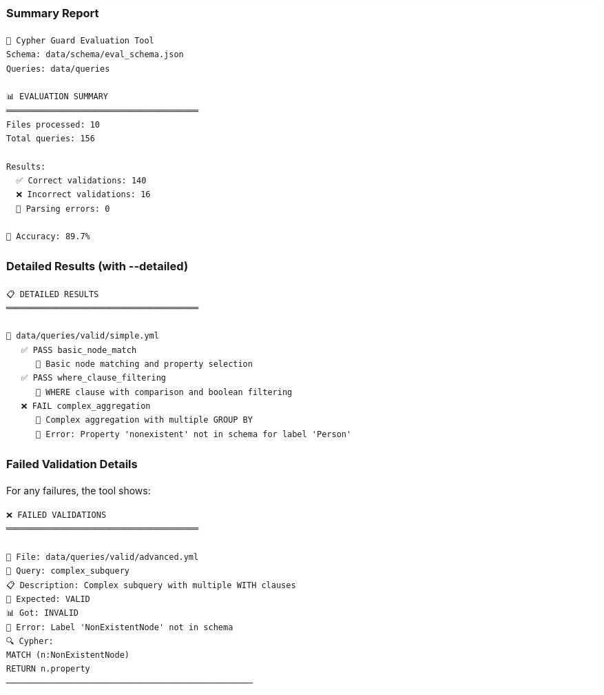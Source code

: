 ### Summary Report

```
🚀 Cypher Guard Evaluation Tool
Schema: data/schema/eval_schema.json
Queries: data/queries

📊 EVALUATION SUMMARY
═══════════════════════════════════════
Files processed: 10
Total queries: 156

Results:
  ✅ Correct validations: 140
  ❌ Incorrect validations: 16
  🚫 Parsing errors: 0

🎯 Accuracy: 89.7%
```

### Detailed Results (with --detailed)

```
📋 DETAILED RESULTS
═══════════════════════════════════════

📂 data/queries/valid/simple.yml
   ✅ PASS basic_node_match
      📝 Basic node matching and property selection
   ✅ PASS where_clause_filtering
      📝 WHERE clause with comparison and boolean filtering
   ❌ FAIL complex_aggregation
      📝 Complex aggregation with multiple GROUP BY
      🚫 Error: Property 'nonexistent' not in schema for label 'Person'
```

### Failed Validation Details

For any failures, the tool shows:

```
❌ FAILED VALIDATIONS
═══════════════════════════════════════

📂 File: data/queries/valid/advanced.yml
📝 Query: complex_subquery
📋 Description: Complex subquery with multiple WITH clauses
🎯 Expected: VALID
📊 Got: INVALID
🚫 Error: Label 'NonExistentNode' not in schema
🔍 Cypher:
MATCH (n:NonExistentNode)
RETURN n.property
──────────────────────────────────────────────────
```
